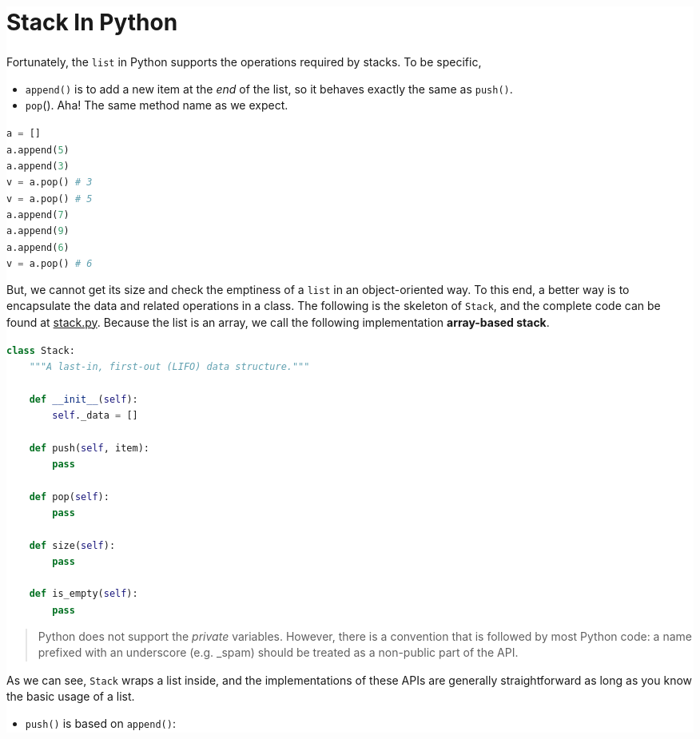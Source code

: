 # Stack In Python
Fortunately, the `list` in Python supports the operations required by stacks. To be specific,

- `append()` is to add a new item at the *end* of the list, so it behaves exactly the same as `push()`.
- `pop`(). Aha! The same method name as we expect.

```python
a = []
a.append(5)
a.append(3)
v = a.pop() # 3
v = a.pop() # 5
a.append(7)
a.append(9)
a.append(6)
v = a.pop() # 6
```

But, we cannot get its size and check the emptiness of a `list` in an object-oriented way. To this end, a better way is to encapsulate the data and related operations in a class. The following is the skeleton of `Stack`, and the complete code can be found at [stack.py](https://github.com/ChenZhongPu/data-structure-swufe/tree/master/code/python/stack-queue/stack.py). Because the list is an array, we call the following implementation **array-based stack**.

```python
class Stack:
    """A last-in, first-out (LIFO) data structure."""

    def __init__(self):
        self._data = []

    def push(self, item):
        pass

    def pop(self):
        pass

    def size(self):
        pass

    def is_empty(self):
        pass
```

> Python does not support the *private* variables. However, there is a convention that is followed by most Python code: a name prefixed with an underscore (e.g. _spam) should be treated as a non-public part of the API. 

As we can see, `Stack` wraps a list inside, and the implementations of these APIs are generally straightforward as long as you know the basic usage of a list.

- `push()` is based on `append()`:
